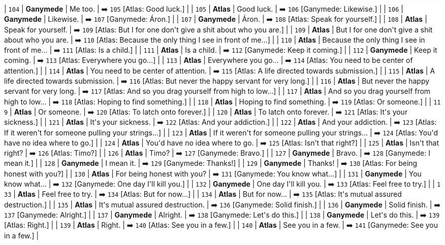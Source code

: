 | `104` | **Ganymede** | Me too\. | ➡️ `105` \[Atlas: Good luck\.\] |
| `105` | **Atlas** | Good luck\. | ➡️ `106` \[Ganymede: Likewise\.\] |
| `106` | **Ganymede** | Likewise\. | ➡️ `107` \[Ganymede: Áron\.\] |
| `107` | **Ganymede** | Áron\. | ➡️ `108` \[Atlas: Speak for yourself\.\] |
| `108` | **Atlas** | Speak for yourself\. | ➡️ `109` \[Atlas: But I for one don't give a shit about who you are\.\] |
| `109` | **Atlas** | But I for one don't give a shit about who you are\. | ➡️ `110` \[Atlas: Because the only thing I see in front of me\.\.\.\] |
| `110` | **Atlas** | Because the only thing I see in front of me\.\.\. | ➡️ `111` \[Atlas: Is a child\.\] |
| `111` | **Atlas** | Is a child\. | ➡️ `112` \[Ganymede: Keep it coming\.\] |
| `112` | **Ganymede** | Keep it coming\. | ➡️ `113` \[Atlas: Everywhere you go\.\.\.\] |
| `113` | **Atlas** | Everywhere you go\.\.\. | ➡️ `114` \[Atlas: You need to be center of attention\.\] |
| `114` | **Atlas** | You need to be center of attention\. | ➡️ `115` \[Atlas: A life directed towards submission\.\] |
| `115` | **Atlas** | A life directed towards submission\. | ➡️ `116` \[Atlas: But never the happy servant for very long\.\] |
| `116` | **Atlas** | But never the happy servant for very long\. | ➡️ `117` \[Atlas: And so you drag yourself from high to low\.\.\.\] |
| `117` | **Atlas** | And so you drag yourself from high to low\.\.\. | ➡️ `118` \[Atlas: Hoping to find something\.\] |
| `118` | **Atlas** | Hoping to find something\. | ➡️ `119` \[Atlas: Or someone\.\] |
| `119` | **Atlas** | Or someone\. | ➡️ `120` \[Atlas: To latch onto forever\.\] |
| `120` | **Atlas** | To latch onto forever\. | ➡️ `121` \[Atlas: It's your sickness\.\] |
| `121` | **Atlas** | It's your sickness\. | ➡️ `122` \[Atlas: And your addiction\.\] |
| `122` | **Atlas** | And your addiction\. | ➡️ `123` \[Atlas: If it weren't for someone pulling your strings\.\.\.\] |
| `123` | **Atlas** | If it weren't for someone pulling your strings\.\.\. | ➡️ `124` \[Atlas: You'd have no idea where to go\.\] |
| `124` | **Atlas** | You'd have no idea where to go\. | ➡️ `125` \[Atlas: Isn't that right?\] |
| `125` | **Atlas** | Isn't that right? | ➡️ `126` \[Atlas: Timo?\] |
| `126` | **Atlas** | Timo? | ➡️ `127` \[Ganymede: Bravo\.\] |
| `127` | **Ganymede** | Bravo\. | ➡️ `128` \[Ganymede: I mean it\.\] |
| `128` | **Ganymede** | I mean it\. | ➡️ `129` \[Ganymede: Thanks\!\] |
| `129` | **Ganymede** | Thanks\! | ➡️ `130` \[Atlas: For being honest with you?\] |
| `130` | **Atlas** | For being honest with you? | ➡️ `131` \[Ganymede: You know what\.\.\.\] |
| `131` | **Ganymede** | You know what\.\.\. | ➡️ `132` \[Ganymede: One day I'll kill you\.\] |
| `132` | **Ganymede** | One day I'll kill you\. | ➡️ `133` \[Atlas: Feel free to try\.\] |
| `133` | **Atlas** | Feel free to try\. | ➡️ `134` \[Atlas: But for now\.\.\.\] |
| `134` | **Atlas** | But for now\.\.\. | ➡️ `135` \[Atlas: It's mutual assured destruction\.\] |
| `135` | **Atlas** | It's mutual assured destruction\. | ➡️ `136` \[Ganymede: Solid finish\.\] |
| `136` | **Ganymede** | Solid finish\. | ➡️ `137` \[Ganymede: Alright\.\] |
| `137` | **Ganymede** | Alright\. | ➡️ `138` \[Ganymede: Let's do this\.\] |
| `138` | **Ganymede** | Let's do this\. | ➡️ `139` \[Atlas: Right\.\] |
| `139` | **Atlas** | Right\. | ➡️ `140` \[Atlas: See you in a few\.\] |
| `140` | **Atlas** | See you in a few\. | ➡️ `141` \[Ganymede: See you in a few\.\] |